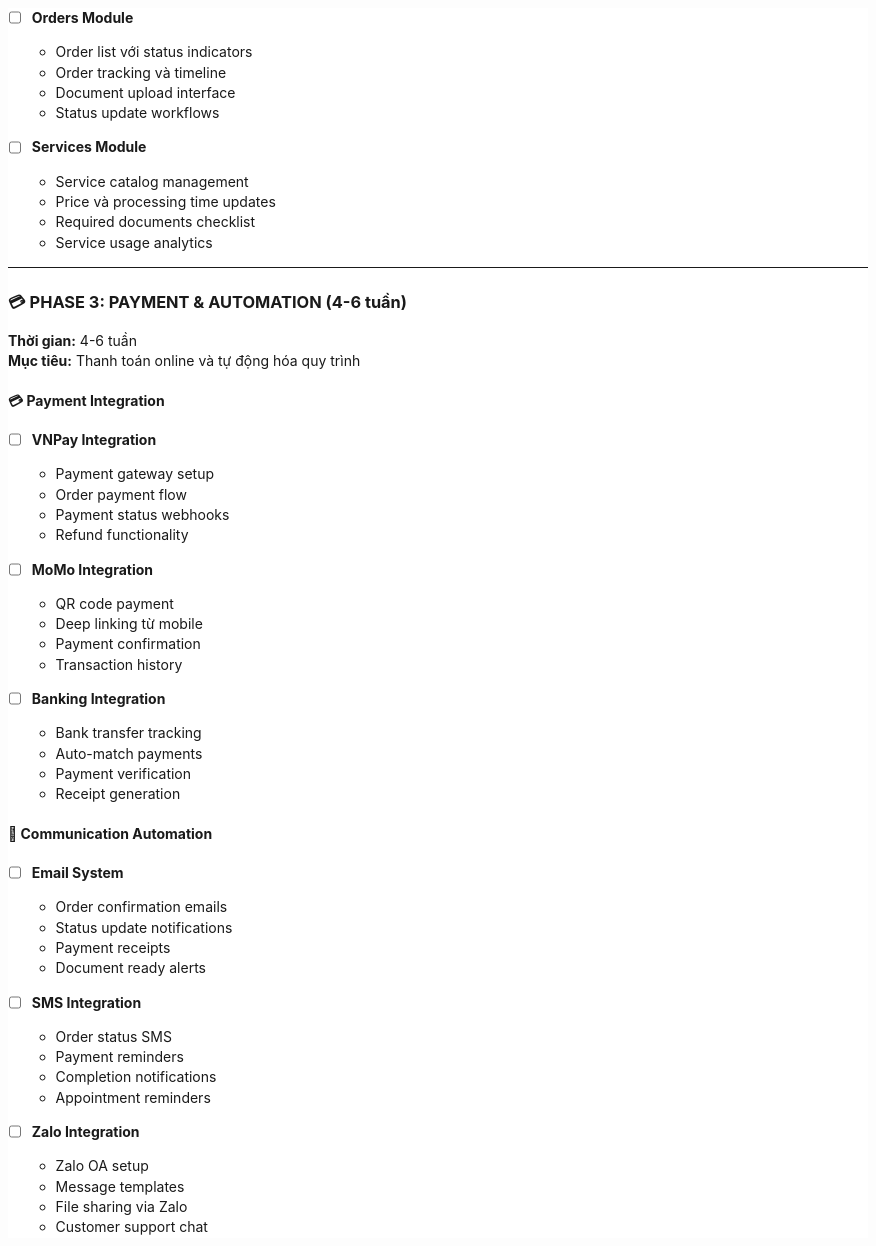 - [ ] **Orders Module**  
  - Order list với status indicators
  - Order tracking và timeline
  - Document upload interface  
  - Status update workflows

- [ ] **Services Module**
  - Service catalog management
  - Price và processing time updates
  - Required documents checklist  
  - Service usage analytics

---

### 💳 PHASE 3: PAYMENT & AUTOMATION (4-6 tuần)
**Thời gian:** 4-6 tuần  
**Mục tiêu:** Thanh toán online và tự động hóa quy trình

#### 💳 Payment Integration
- [ ] **VNPay Integration**  
  - Payment gateway setup
  - Order payment flow  
  - Payment status webhooks
  - Refund functionality

- [ ] **MoMo Integration**
  - QR code payment  
  - Deep linking từ mobile
  - Payment confirmation
  - Transaction history

- [ ] **Banking Integration**  
  - Bank transfer tracking
  - Auto-match payments  
  - Payment verification
  - Receipt generation

#### 📧 Communication Automation  
- [ ] **Email System**
  - Order confirmation emails
  - Status update notifications  
  - Payment receipts
  - Document ready alerts

- [ ] **SMS Integration**  
  - Order status SMS
  - Payment reminders
  - Completion notifications  
  - Appointment reminders

- [ ] **Zalo Integration**
  - Zalo OA setup  
  - Message templates
  - File sharing via Zalo
  - Customer support chat
